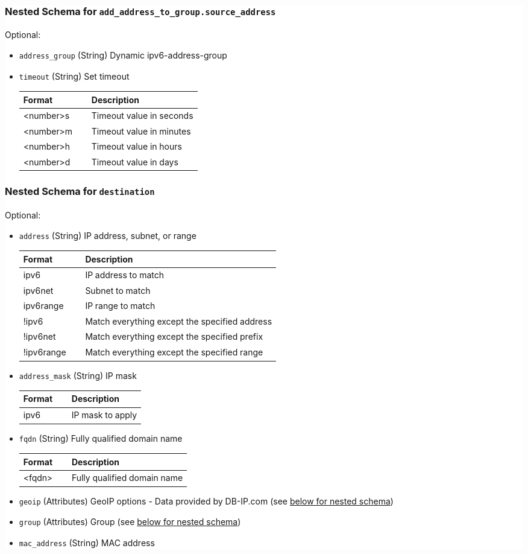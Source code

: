 
<a id="nestedatt--add_address_to_group--source_address"></a>
### Nested Schema for `add_address_to_group.source_address`

Optional:

- `address_group` (String) Dynamic ipv6-address-group
- `timeout` (String) Set timeout

    |Format     &emsp;|Description               |
    |-------------|----------------------------|
    |&lt;number&gt;s  &emsp;|Timeout value in seconds  |
    |&lt;number&gt;m  &emsp;|Timeout value in minutes  |
    |&lt;number&gt;h  &emsp;|Timeout value in hours    |
    |&lt;number&gt;d  &emsp;|Timeout value in days     |



<a id="nestedatt--destination"></a>
### Nested Schema for `destination`

Optional:

- `address` (String) IP address, subnet, or range

    |Format      &emsp;|Description                                    |
    |--------------|-------------------------------------------------|
    |ipv6        &emsp;|IP address to match                            |
    |ipv6net     &emsp;|Subnet to match                                |
    |ipv6range   &emsp;|IP range to match                              |
    |!ipv6       &emsp;|Match everything except the specified address  |
    |!ipv6net    &emsp;|Match everything except the specified prefix   |
    |!ipv6range  &emsp;|Match everything except the specified range    |
- `address_mask` (String) IP mask

    |Format  &emsp;|Description       |
    |----------|--------------------|
    |ipv6    &emsp;|IP mask to apply  |
- `fqdn` (String) Fully qualified domain name

    |Format  &emsp;|Description                  |
    |----------|-------------------------------|
    |&lt;fqdn&gt;  &emsp;|Fully qualified domain name  |
- `geoip` (Attributes) GeoIP options - Data provided by DB-IP.com (see [below for nested schema](#nestedatt--destination--geoip))
- `group` (Attributes) Group (see [below for nested schema](#nestedatt--destination--group))
- `mac_address` (String) MAC address
